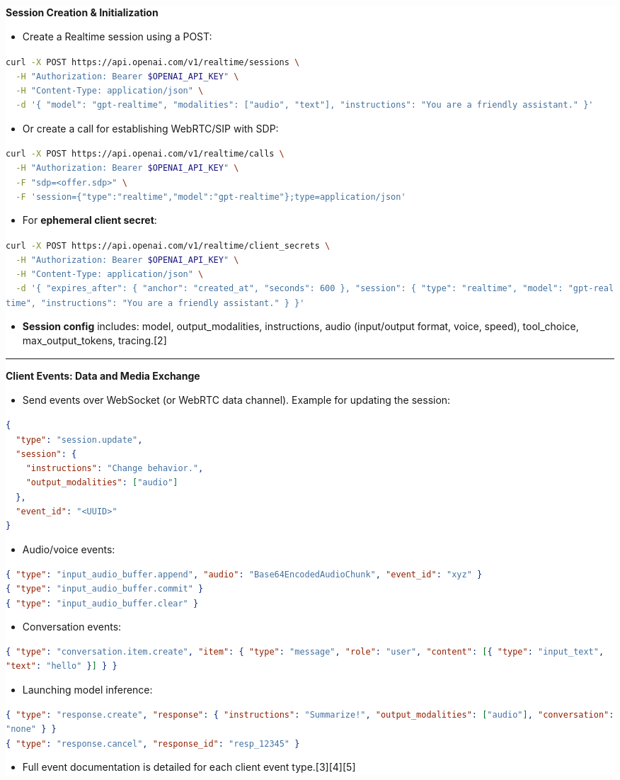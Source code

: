 **Session Creation & Initialization**
- Create a Realtime session using a POST:
```bash
curl -X POST https://api.openai.com/v1/realtime/sessions \
  -H "Authorization: Bearer $OPENAI_API_KEY" \
  -H "Content-Type: application/json" \
  -d '{ "model": "gpt-realtime", "modalities": ["audio", "text"], "instructions": "You are a friendly assistant." }'
```
- Or create a call for establishing WebRTC/SIP with SDP:
```bash
curl -X POST https://api.openai.com/v1/realtime/calls \
  -H "Authorization: Bearer $OPENAI_API_KEY" \
  -F "sdp=<offer.sdp>" \
  -F 'session={"type":"realtime","model":"gpt-realtime"};type=application/json'
```
- For **ephemeral client secret**:
```bash
curl -X POST https://api.openai.com/v1/realtime/client_secrets \
  -H "Authorization: Bearer $OPENAI_API_KEY" \
  -H "Content-Type: application/json" \
  -d '{ "expires_after": { "anchor": "created_at", "seconds": 600 }, "session": { "type": "realtime", "model": "gpt-realtime", "instructions": "You are a friendly assistant." } }'
```
- **Session config** includes: model, output_modalities, instructions, audio (input/output format, voice, speed), tool_choice, max_output_tokens, tracing.[2]

***

**Client Events: Data and Media Exchange**
- Send events over WebSocket (or WebRTC data channel). Example for updating the session:
```json
{
  "type": "session.update",
  "session": {
    "instructions": "Change behavior.",
    "output_modalities": ["audio"]
  },
  "event_id": "<UUID>"
}
```
- Audio/voice events:
```json
{ "type": "input_audio_buffer.append", "audio": "Base64EncodedAudioChunk", "event_id": "xyz" }
{ "type": "input_audio_buffer.commit" }
{ "type": "input_audio_buffer.clear" }
```
- Conversation events:
```json
{ "type": "conversation.item.create", "item": { "type": "message", "role": "user", "content": [{ "type": "input_text", "text": "hello" }] } }
```
- Launching model inference:
```json
{ "type": "response.create", "response": { "instructions": "Summarize!", "output_modalities": ["audio"], "conversation": "none" } }
{ "type": "response.cancel", "response_id": "resp_12345" }
```
- Full event documentation is detailed for each client event type.[3][4][5]
